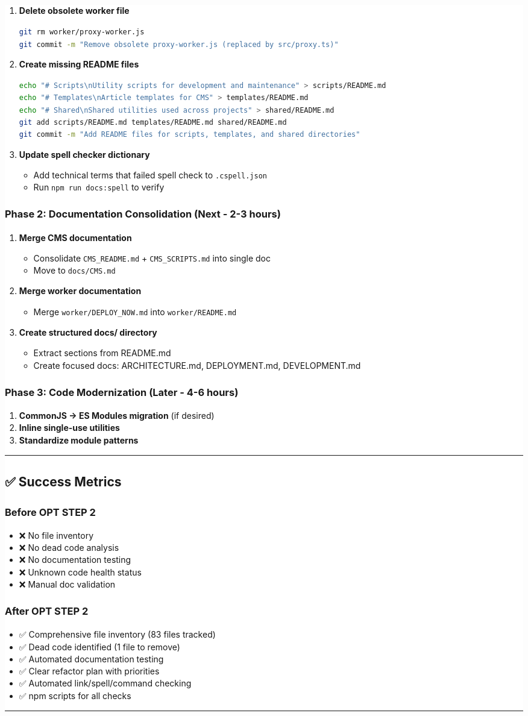 1. **Delete obsolete worker file**
   ```bash
   git rm worker/proxy-worker.js
   git commit -m "Remove obsolete proxy-worker.js (replaced by src/proxy.ts)"
   ```

2. **Create missing README files**
   ```bash
   echo "# Scripts\nUtility scripts for development and maintenance" > scripts/README.md
   echo "# Templates\nArticle templates for CMS" > templates/README.md
   echo "# Shared\nShared utilities used across projects" > shared/README.md
   git add scripts/README.md templates/README.md shared/README.md
   git commit -m "Add README files for scripts, templates, and shared directories"
   ```

3. **Update spell checker dictionary**
   - Add technical terms that failed spell check to `.cspell.json`
   - Run `npm run docs:spell` to verify

### Phase 2: Documentation Consolidation (Next - 2-3 hours)

1. **Merge CMS documentation**
   - Consolidate `CMS_README.md` + `CMS_SCRIPTS.md` into single doc
   - Move to `docs/CMS.md`

2. **Merge worker documentation**
   - Merge `worker/DEPLOY_NOW.md` into `worker/README.md`

3. **Create structured docs/ directory**
   - Extract sections from README.md
   - Create focused docs: ARCHITECTURE.md, DEPLOYMENT.md, DEVELOPMENT.md

### Phase 3: Code Modernization (Later - 4-6 hours)

1. **CommonJS → ES Modules migration** (if desired)
2. **Inline single-use utilities**
3. **Standardize module patterns**

---

## ✅ Success Metrics

### Before OPT STEP 2
- ❌ No file inventory
- ❌ No dead code analysis
- ❌ No documentation testing
- ❌ Unknown code health status
- ❌ Manual doc validation

### After OPT STEP 2
- ✅ Comprehensive file inventory (83 files tracked)
- ✅ Dead code identified (1 file to remove)
- ✅ Automated documentation testing
- ✅ Clear refactor plan with priorities
- ✅ Automated link/spell/command checking
- ✅ npm scripts for all checks

---